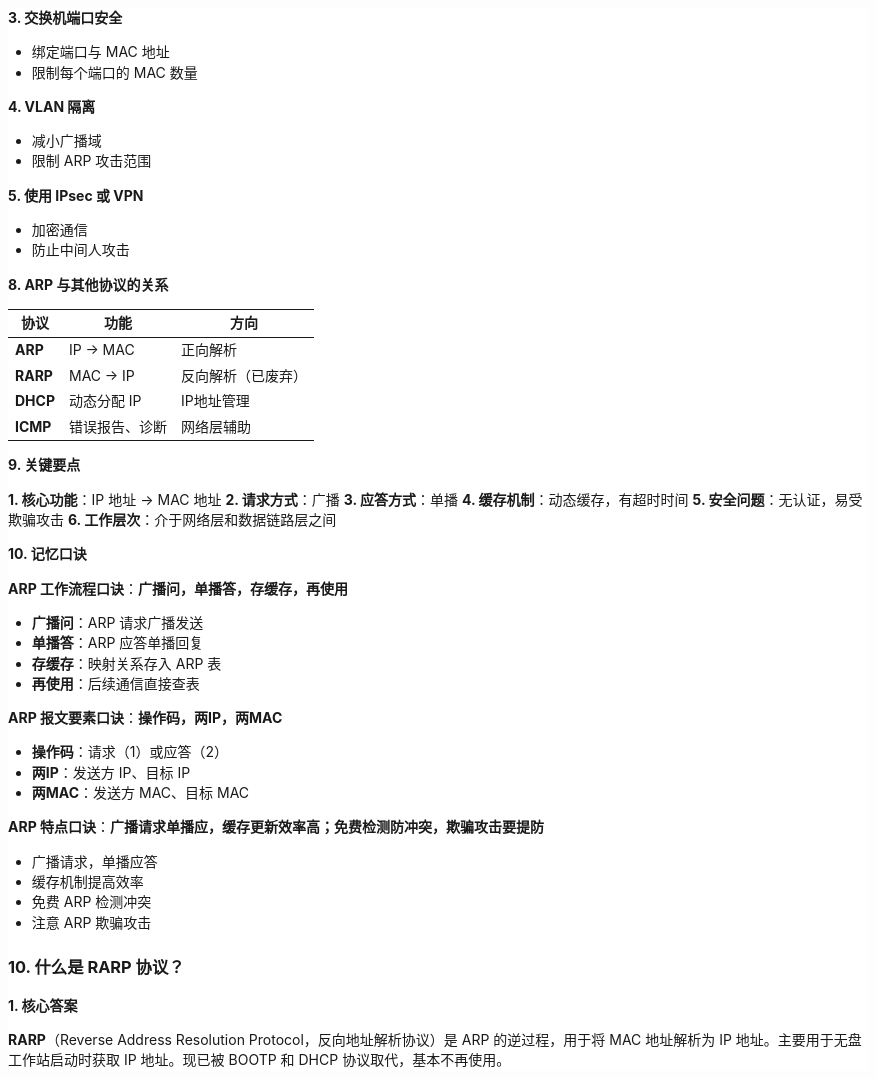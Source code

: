 **3. 交换机端口安全**
- 绑定端口与 MAC 地址
- 限制每个端口的 MAC 数量

**4. VLAN 隔离**
- 减小广播域
- 限制 ARP 攻击范围

**5. 使用 IPsec 或 VPN**
- 加密通信
- 防止中间人攻击

**8. ARP 与其他协议的关系**

| 协议 | 功能 | 方向 |
|------|------|------|
| **ARP** | IP → MAC | 正向解析 |
| **RARP** | MAC → IP | 反向解析（已废弃） |
| **DHCP** | 动态分配 IP | IP地址管理 |
| **ICMP** | 错误报告、诊断 | 网络层辅助 |

**9. 关键要点**

**1. 核心功能**：IP 地址 → MAC 地址
**2. 请求方式**：广播
**3. 应答方式**：单播
**4. 缓存机制**：动态缓存，有超时时间
**5. 安全问题**：无认证，易受欺骗攻击
**6. 工作层次**：介于网络层和数据链路层之间

**10. 记忆口诀**

**ARP 工作流程口诀**：**广播问，单播答，存缓存，再使用**
- **广播问**：ARP 请求广播发送
- **单播答**：ARP 应答单播回复
- **存缓存**：映射关系存入 ARP 表
- **再使用**：后续通信直接查表

**ARP 报文要素口诀**：**操作码，两IP，两MAC**
- **操作码**：请求（1）或应答（2）
- **两IP**：发送方 IP、目标 IP
- **两MAC**：发送方 MAC、目标 MAC

**ARP 特点口诀**：**广播请求单播应，缓存更新效率高；免费检测防冲突，欺骗攻击要提防**
- 广播请求，单播应答
- 缓存机制提高效率
- 免费 ARP 检测冲突
- 注意 ARP 欺骗攻击
### 10. 什么是 RARP 协议？

**1. 核心答案**

**RARP**（Reverse Address Resolution Protocol，反向地址解析协议）是 ARP 的逆过程，用于将 MAC 地址解析为 IP 地址。主要用于无盘工作站启动时获取 IP 地址。现已被 BOOTP 和 DHCP 协议取代，基本不再使用。

